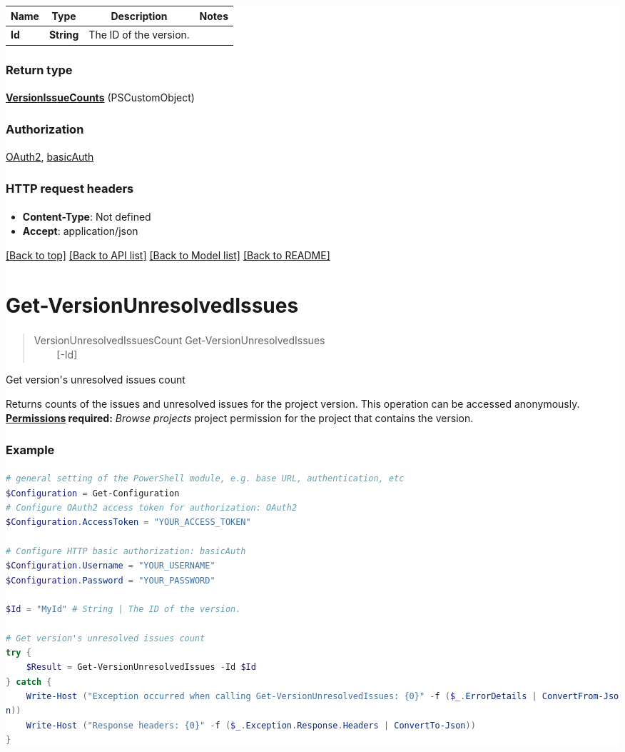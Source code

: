 Name | Type | Description  | Notes
------------- | ------------- | ------------- | -------------
 **Id** | **String**| The ID of the version. | 

### Return type

[**VersionIssueCounts**](VersionIssueCounts.md) (PSCustomObject)

### Authorization

[OAuth2](../README.md#OAuth2), [basicAuth](../README.md#basicAuth)

### HTTP request headers

 - **Content-Type**: Not defined
 - **Accept**: application/json

[[Back to top]](#) [[Back to API list]](../README.md#documentation-for-api-endpoints) [[Back to Model list]](../README.md#documentation-for-models) [[Back to README]](../README.md)

<a id="Get-VersionUnresolvedIssues"></a>
# **Get-VersionUnresolvedIssues**
> VersionUnresolvedIssuesCount Get-VersionUnresolvedIssues<br>
> &nbsp;&nbsp;&nbsp;&nbsp;&nbsp;&nbsp;&nbsp;&nbsp;[-Id] <String><br>

Get version's unresolved issues count

Returns counts of the issues and unresolved issues for the project version.  This operation can be accessed anonymously.  **[Permissions](#permissions) required:** *Browse projects* project permission for the project that contains the version.

### Example
```powershell
# general setting of the PowerShell module, e.g. base URL, authentication, etc
$Configuration = Get-Configuration
# Configure OAuth2 access token for authorization: OAuth2
$Configuration.AccessToken = "YOUR_ACCESS_TOKEN"

# Configure HTTP basic authorization: basicAuth
$Configuration.Username = "YOUR_USERNAME"
$Configuration.Password = "YOUR_PASSWORD"

$Id = "MyId" # String | The ID of the version.

# Get version's unresolved issues count
try {
    $Result = Get-VersionUnresolvedIssues -Id $Id
} catch {
    Write-Host ("Exception occurred when calling Get-VersionUnresolvedIssues: {0}" -f ($_.ErrorDetails | ConvertFrom-Json))
    Write-Host ("Response headers: {0}" -f ($_.Exception.Response.Headers | ConvertTo-Json))
}
```
